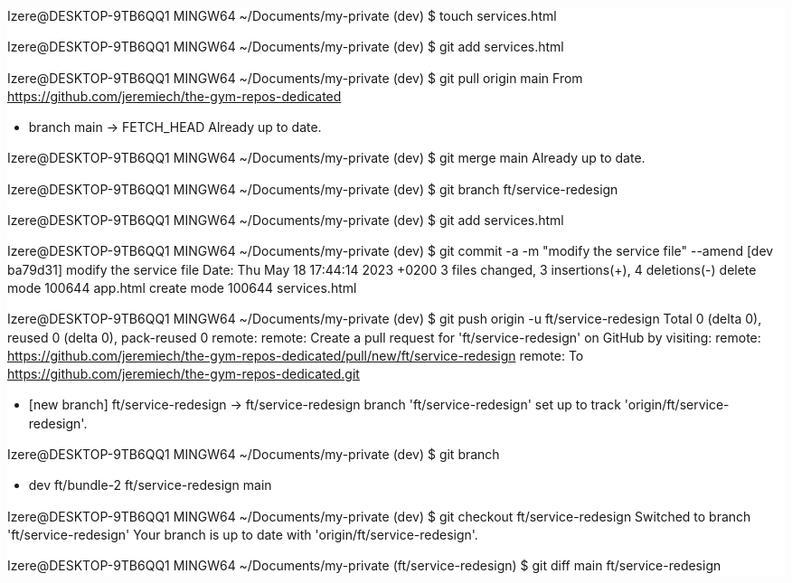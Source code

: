 Izere@DESKTOP-9TB6QQ1 MINGW64 ~/Documents/my-private (dev)
$ touch services.html

Izere@DESKTOP-9TB6QQ1 MINGW64 ~/Documents/my-private (dev)
$ git add services.html

Izere@DESKTOP-9TB6QQ1 MINGW64 ~/Documents/my-private (dev)
$ git pull origin main
From https://github.com/jeremiech/the-gym-repos-dedicated
 * branch            main       -> FETCH_HEAD
Already up to date.

Izere@DESKTOP-9TB6QQ1 MINGW64 ~/Documents/my-private (dev)
$ git merge main
Already up to date.

Izere@DESKTOP-9TB6QQ1 MINGW64 ~/Documents/my-private (dev)
$ git branch ft/service-redesign

Izere@DESKTOP-9TB6QQ1 MINGW64 ~/Documents/my-private (dev)
$ git add services.html

Izere@DESKTOP-9TB6QQ1 MINGW64 ~/Documents/my-private (dev)
$ git commit -a -m "modify the service file" --amend
[dev ba79d31] modify the service file
 Date: Thu May 18 17:44:14 2023 +0200
 3 files changed, 3 insertions(+), 4 deletions(-)
 delete mode 100644 app.html
 create mode 100644 services.html

Izere@DESKTOP-9TB6QQ1 MINGW64 ~/Documents/my-private (dev)
$ git push origin -u ft/service-redesign
Total 0 (delta 0), reused 0 (delta 0), pack-reused 0
remote: 
remote: Create a pull request for 'ft/service-redesign' on GitHub by visiting:
remote:      https://github.com/jeremiech/the-gym-repos-dedicated/pull/new/ft/service-redesign
remote:
To https://github.com/jeremiech/the-gym-repos-dedicated.git
 * [new branch]      ft/service-redesign -> ft/service-redesign
branch 'ft/service-redesign' set up to track 'origin/ft/service-redesign'.

Izere@DESKTOP-9TB6QQ1 MINGW64 ~/Documents/my-private (dev)
$ git branch 
* dev
  ft/bundle-2
  ft/service-redesign
  main

Izere@DESKTOP-9TB6QQ1 MINGW64 ~/Documents/my-private (dev)
$ git checkout ft/service-redesign
Switched to branch 'ft/service-redesign'
Your branch is up to date with 'origin/ft/service-redesign'.

Izere@DESKTOP-9TB6QQ1 MINGW64 ~/Documents/my-private (ft/service-redesign)
$ git diff main ft/service-redesign
